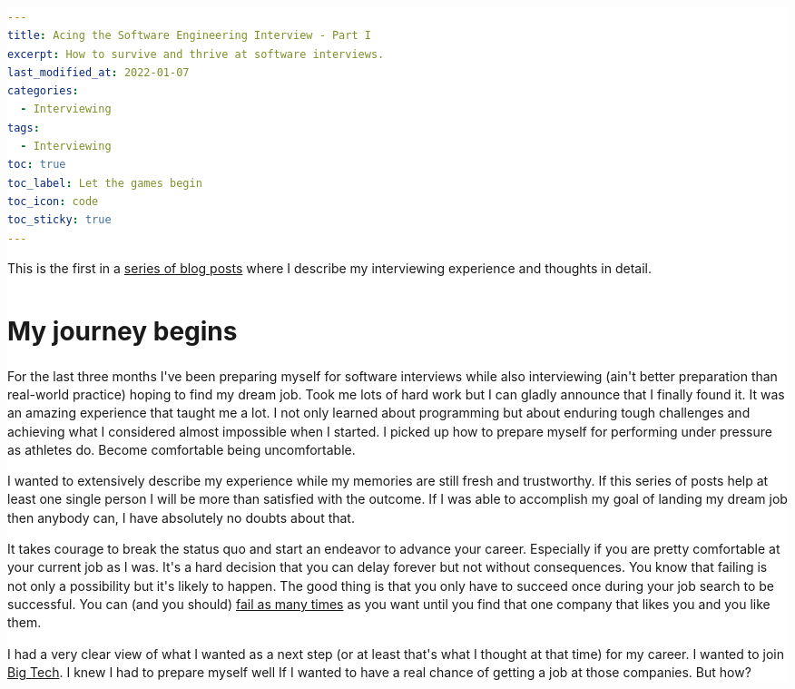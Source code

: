 ```yaml
---
title: Acing the Software Engineering Interview - Part I
excerpt: How to survive and thrive at software interviews.
last_modified_at: 2022-01-07
categories:
  - Interviewing
tags:
  - Interviewing
toc: true
toc_label: Let the games begin
toc_icon: code
toc_sticky: true
---
```


This is the first in a [series of blog posts](https://pablomusumeci.com/categories/#interviewing) 
where I describe my interviewing experience and thoughts in detail.

# My journey begins

For the last three months I've been preparing myself for software interviews while also interviewing (ain't better preparation than real-world practice) hoping to find my dream job.
Took me lots of hard work but I can gladly announce that I finally found it. It was an amazing experience that taught me a lot.
I not only learned about programming but about enduring tough challenges and achieving what I considered almost impossible when I started.
I picked up how to prepare myself for performing under pressure as athletes do. Become comfortable being uncomfortable.

I wanted to extensively describe my experience while my memories are still fresh and trustworthy. 
If this series of posts help at least one single person I will be more than satisfied with the outcome. 
If I was able to accomplish my goal of landing my dream job then anybody can, I have absolutely no doubts about that.

It takes courage to break the status quo and start an endeavor to advance your career. Especially if you are pretty comfortable at 
your current job as I was. It's a hard decision that you can delay forever but not without consequences.
You know that failing is not only a possibility but it's likely to happen. The good thing is that you only have to succeed once 
during your job search to be successful. You can (and you should) [fail as many times](https://pablomusumeci.com/interviewing/acing-the-software-engineering-interview-part-iii/#exposure-therapy) as you want 
until you find that one company that likes you and you like them.

I had a very clear view of what I wanted as a next step (or at least that's what I thought at that time) for my career. I wanted to join [Big Tech](https://en.wikipedia.org/wiki/Big_Tech).
I knew I had to prepare myself well If I wanted to have a real chance of getting a job at those companies. But how? 
